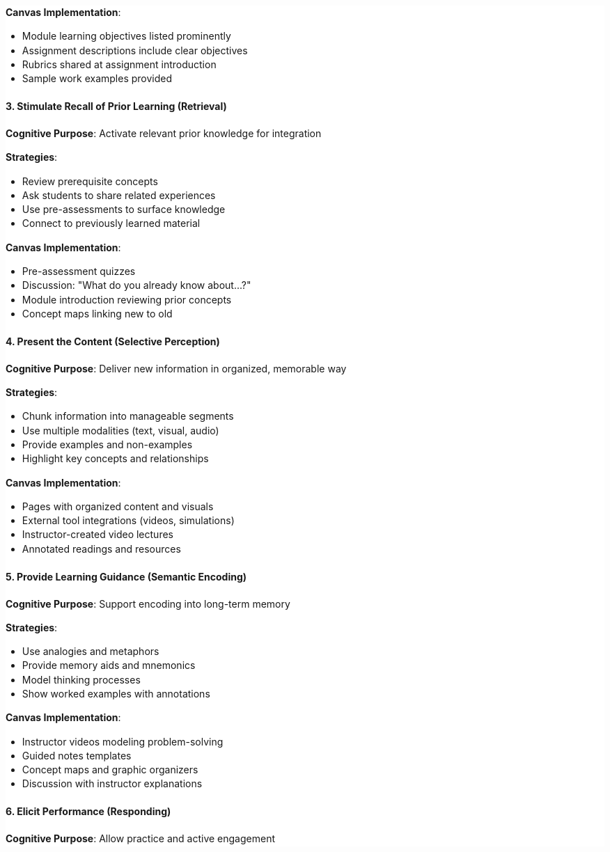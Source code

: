 **Canvas Implementation**:
- Module learning objectives listed prominently
- Assignment descriptions include clear objectives
- Rubrics shared at assignment introduction
- Sample work examples provided

#### 3. Stimulate Recall of Prior Learning (Retrieval)
**Cognitive Purpose**: Activate relevant prior knowledge for integration

**Strategies**:
- Review prerequisite concepts
- Ask students to share related experiences
- Use pre-assessments to surface knowledge
- Connect to previously learned material

**Canvas Implementation**:
- Pre-assessment quizzes
- Discussion: "What do you already know about...?"
- Module introduction reviewing prior concepts
- Concept maps linking new to old

#### 4. Present the Content (Selective Perception)
**Cognitive Purpose**: Deliver new information in organized, memorable way

**Strategies**:
- Chunk information into manageable segments
- Use multiple modalities (text, visual, audio)
- Provide examples and non-examples
- Highlight key concepts and relationships

**Canvas Implementation**:
- Pages with organized content and visuals
- External tool integrations (videos, simulations)
- Instructor-created video lectures
- Annotated readings and resources

#### 5. Provide Learning Guidance (Semantic Encoding)
**Cognitive Purpose**: Support encoding into long-term memory

**Strategies**:
- Use analogies and metaphors
- Provide memory aids and mnemonics
- Model thinking processes
- Show worked examples with annotations

**Canvas Implementation**:
- Instructor videos modeling problem-solving
- Guided notes templates
- Concept maps and graphic organizers
- Discussion with instructor explanations

#### 6. Elicit Performance (Responding)
**Cognitive Purpose**: Allow practice and active engagement

